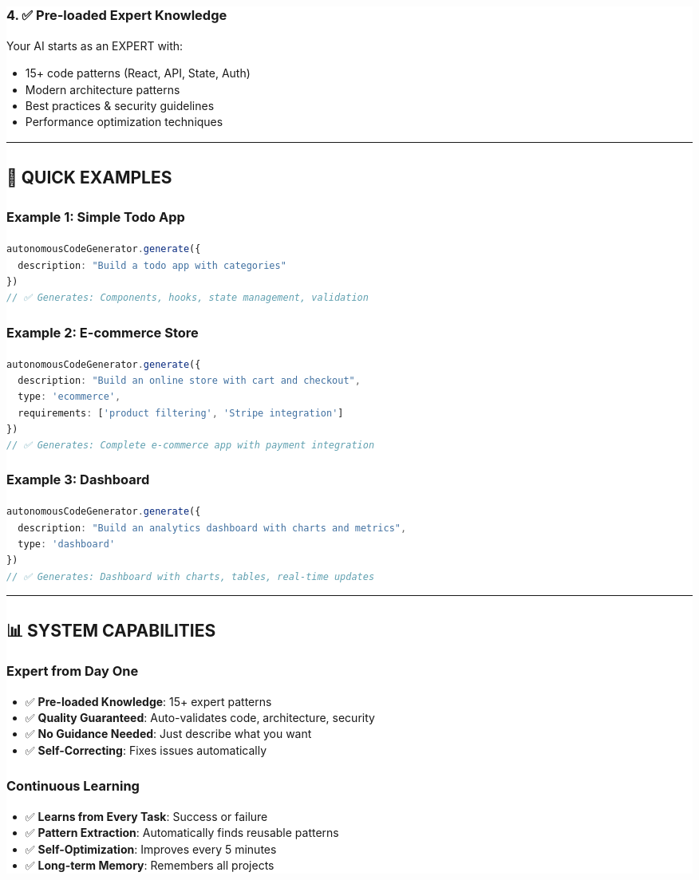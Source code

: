 ### 4. ✅ Pre-loaded Expert Knowledge
Your AI starts as an EXPERT with:
- 15+ code patterns (React, API, State, Auth)
- Modern architecture patterns
- Best practices & security guidelines
- Performance optimization techniques

---

## 🎯 QUICK EXAMPLES

### Example 1: Simple Todo App
```typescript
autonomousCodeGenerator.generate({
  description: "Build a todo app with categories"
})
// ✅ Generates: Components, hooks, state management, validation
```

### Example 2: E-commerce Store
```typescript
autonomousCodeGenerator.generate({
  description: "Build an online store with cart and checkout",
  type: 'ecommerce',
  requirements: ['product filtering', 'Stripe integration']
})
// ✅ Generates: Complete e-commerce app with payment integration
```

### Example 3: Dashboard
```typescript
autonomousCodeGenerator.generate({
  description: "Build an analytics dashboard with charts and metrics",
  type: 'dashboard'
})
// ✅ Generates: Dashboard with charts, tables, real-time updates
```

---

## 📊 SYSTEM CAPABILITIES

### Expert from Day One
- ✅ **Pre-loaded Knowledge**: 15+ expert patterns
- ✅ **Quality Guaranteed**: Auto-validates code, architecture, security
- ✅ **No Guidance Needed**: Just describe what you want
- ✅ **Self-Correcting**: Fixes issues automatically

### Continuous Learning
- ✅ **Learns from Every Task**: Success or failure
- ✅ **Pattern Extraction**: Automatically finds reusable patterns
- ✅ **Self-Optimization**: Improves every 5 minutes
- ✅ **Long-term Memory**: Remembers all projects
